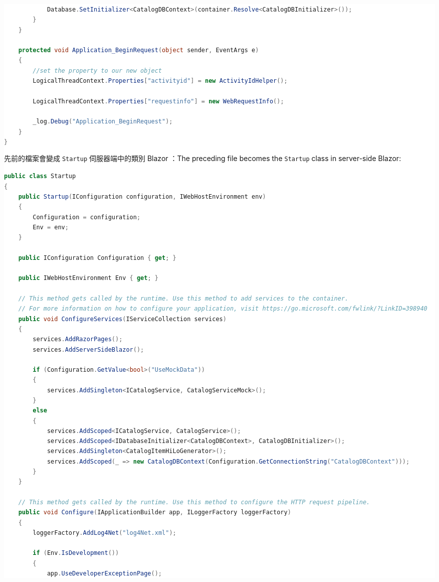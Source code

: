 ```csharp
            Database.SetInitializer<CatalogDBContext>(container.Resolve<CatalogDBInitializer>());
        }
    }

    protected void Application_BeginRequest(object sender, EventArgs e)
    {
        //set the property to our new object
        LogicalThreadContext.Properties["activityid"] = new ActivityIdHelper();

        LogicalThreadContext.Properties["requestinfo"] = new WebRequestInfo();

        _log.Debug("Application_BeginRequest");
    }
}
```

<span data-ttu-id="6ab5c-171">先前的檔案會變成 `Startup` 伺服器端中的類別 Blazor ：</span><span class="sxs-lookup"><span data-stu-id="6ab5c-171">The preceding file becomes the `Startup` class in server-side Blazor:</span></span>

```csharp
public class Startup
{
    public Startup(IConfiguration configuration, IWebHostEnvironment env)
    {
        Configuration = configuration;
        Env = env;
    }

    public IConfiguration Configuration { get; }

    public IWebHostEnvironment Env { get; }

    // This method gets called by the runtime. Use this method to add services to the container.
    // For more information on how to configure your application, visit https://go.microsoft.com/fwlink/?LinkID=398940
    public void ConfigureServices(IServiceCollection services)
    {
        services.AddRazorPages();
        services.AddServerSideBlazor();

        if (Configuration.GetValue<bool>("UseMockData"))
        {
            services.AddSingleton<ICatalogService, CatalogServiceMock>();
        }
        else
        {
            services.AddScoped<ICatalogService, CatalogService>();
            services.AddScoped<IDatabaseInitializer<CatalogDBContext>, CatalogDBInitializer>();
            services.AddSingleton<CatalogItemHiLoGenerator>();
            services.AddScoped(_ => new CatalogDBContext(Configuration.GetConnectionString("CatalogDBContext")));
        }
    }

    // This method gets called by the runtime. Use this method to configure the HTTP request pipeline.
    public void Configure(IApplicationBuilder app, ILoggerFactory loggerFactory)
    {
        loggerFactory.AddLog4Net("log4Net.xml");

        if (Env.IsDevelopment())
        {
            app.UseDeveloperExceptionPage();
```